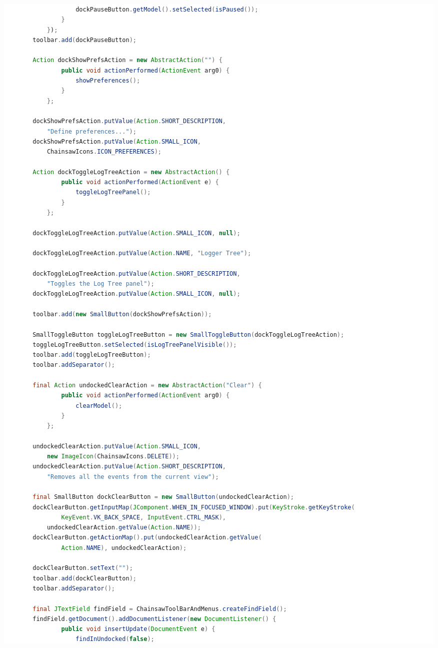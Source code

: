```java
                    dockPauseButton.getModel().setSelected(isPaused());
                }
            });
        toolbar.add(dockPauseButton);

        Action dockShowPrefsAction = new AbstractAction("") {
                public void actionPerformed(ActionEvent arg0) {
                    showPreferences();
                }
            };

        dockShowPrefsAction.putValue(Action.SHORT_DESCRIPTION,
            "Define preferences...");
        dockShowPrefsAction.putValue(Action.SMALL_ICON,
            ChainsawIcons.ICON_PREFERENCES);

        Action dockToggleLogTreeAction = new AbstractAction() {
                public void actionPerformed(ActionEvent e) {
                    toggleLogTreePanel();
                }
            };

        dockToggleLogTreeAction.putValue(Action.SMALL_ICON, null);

        dockToggleLogTreeAction.putValue(Action.NAME, "Logger Tree");

        dockToggleLogTreeAction.putValue(Action.SHORT_DESCRIPTION,
            "Toggles the Log Tree panel");
        dockToggleLogTreeAction.putValue(Action.SMALL_ICON, null);

        toolbar.add(new SmallButton(dockShowPrefsAction));

        SmallToggleButton toggleLogTreeButton = new SmallToggleButton(dockToggleLogTreeAction);
        toggleLogTreeButton.setSelected(isLogTreePanelVisible());
        toolbar.add(toggleLogTreeButton);
        toolbar.addSeparator();

        final Action undockedClearAction = new AbstractAction("Clear") {
                public void actionPerformed(ActionEvent arg0) {
                    clearModel();
                }
            };

        undockedClearAction.putValue(Action.SMALL_ICON,
            new ImageIcon(ChainsawIcons.DELETE));
        undockedClearAction.putValue(Action.SHORT_DESCRIPTION,
            "Removes all the events from the current view");

        final SmallButton dockClearButton = new SmallButton(undockedClearAction);
        dockClearButton.getInputMap(JComponent.WHEN_IN_FOCUSED_WINDOW).put(KeyStroke.getKeyStroke(
                KeyEvent.VK_BACK_SPACE, InputEvent.CTRL_MASK),
            undockedClearAction.getValue(Action.NAME));
        dockClearButton.getActionMap().put(undockedClearAction.getValue(
                Action.NAME), undockedClearAction);

        dockClearButton.setText("");
        toolbar.add(dockClearButton);
        toolbar.addSeparator();

        final JTextField findField = ChainsawToolBarAndMenus.createFindField();
        findField.getDocument().addDocumentListener(new DocumentListener() {
                public void insertUpdate(DocumentEvent e) {
                    findInUndocked(false);
```